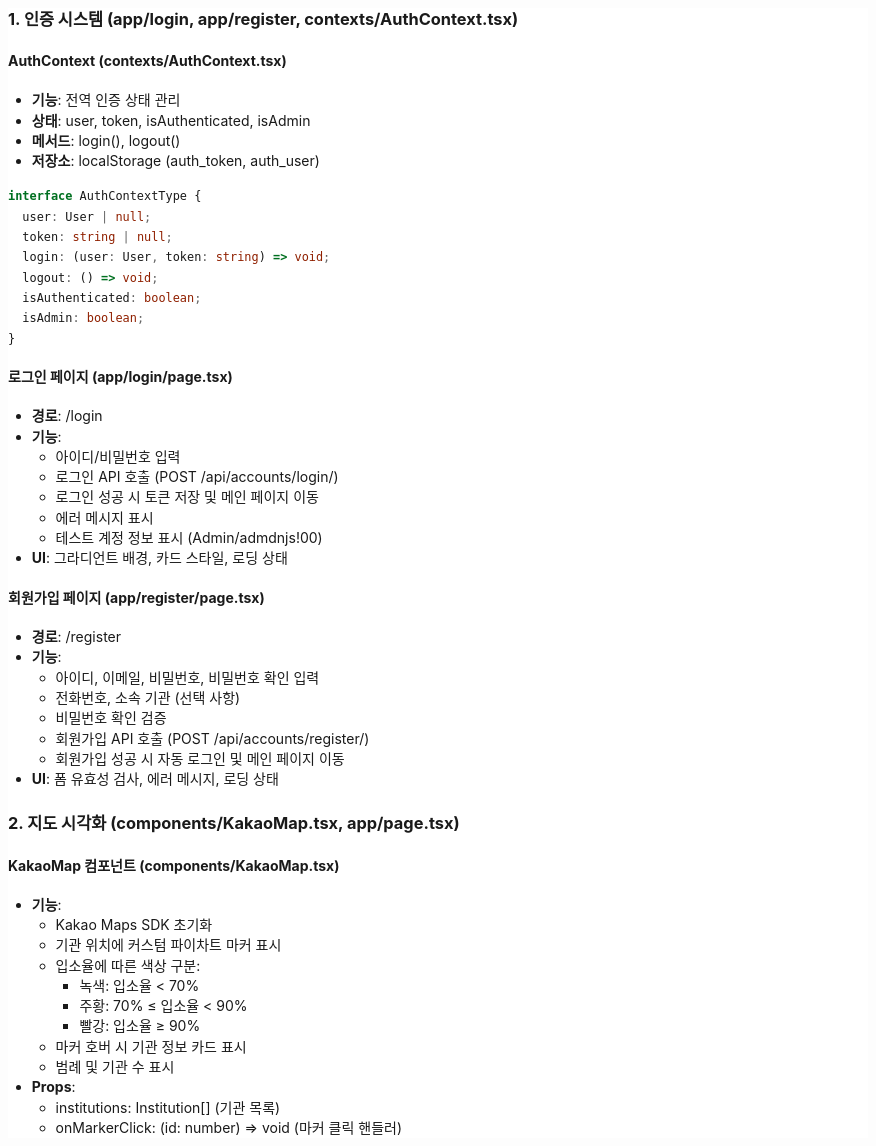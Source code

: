 ### 1. 인증 시스템 (app/login, app/register, contexts/AuthContext.tsx)

#### AuthContext (contexts/AuthContext.tsx)
- **기능**: 전역 인증 상태 관리
- **상태**: user, token, isAuthenticated, isAdmin
- **메서드**: login(), logout()
- **저장소**: localStorage (auth_token, auth_user)

```typescript
interface AuthContextType {
  user: User | null;
  token: string | null;
  login: (user: User, token: string) => void;
  logout: () => void;
  isAuthenticated: boolean;
  isAdmin: boolean;
}
```

#### 로그인 페이지 (app/login/page.tsx)
- **경로**: /login
- **기능**:
  - 아이디/비밀번호 입력
  - 로그인 API 호출 (POST /api/accounts/login/)
  - 로그인 성공 시 토큰 저장 및 메인 페이지 이동
  - 에러 메시지 표시
  - 테스트 계정 정보 표시 (Admin/admdnjs!00)
- **UI**: 그라디언트 배경, 카드 스타일, 로딩 상태

#### 회원가입 페이지 (app/register/page.tsx)
- **경로**: /register
- **기능**:
  - 아이디, 이메일, 비밀번호, 비밀번호 확인 입력
  - 전화번호, 소속 기관 (선택 사항)
  - 비밀번호 확인 검증
  - 회원가입 API 호출 (POST /api/accounts/register/)
  - 회원가입 성공 시 자동 로그인 및 메인 페이지 이동
- **UI**: 폼 유효성 검사, 에러 메시지, 로딩 상태

### 2. 지도 시각화 (components/KakaoMap.tsx, app/page.tsx)

#### KakaoMap 컴포넌트 (components/KakaoMap.tsx)
- **기능**:
  - Kakao Maps SDK 초기화
  - 기관 위치에 커스텀 파이차트 마커 표시
  - 입소율에 따른 색상 구분:
    - 녹색: 입소율 < 70%
    - 주황: 70% ≤ 입소율 < 90%
    - 빨강: 입소율 ≥ 90%
  - 마커 호버 시 기관 정보 카드 표시
  - 범례 및 기관 수 표시
- **Props**:
  - institutions: Institution[] (기관 목록)
  - onMarkerClick: (id: number) => void (마커 클릭 핸들러)
